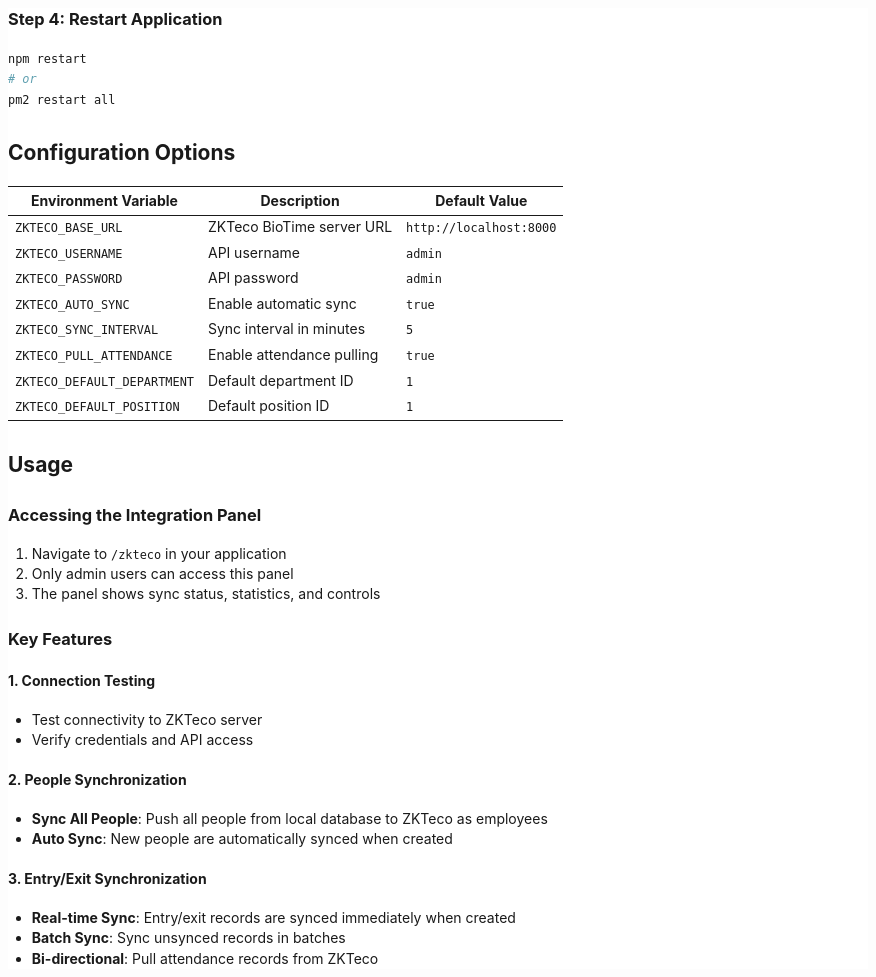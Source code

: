 ### Step 4: Restart Application

```bash
npm restart
# or
pm2 restart all
```

## Configuration Options

| Environment Variable        | Description               | Default Value           |
| --------------------------- | ------------------------- | ----------------------- |
| `ZKTECO_BASE_URL`           | ZKTeco BioTime server URL | `http://localhost:8000` |
| `ZKTECO_USERNAME`           | API username              | `admin`                 |
| `ZKTECO_PASSWORD`           | API password              | `admin`                 |
| `ZKTECO_AUTO_SYNC`          | Enable automatic sync     | `true`                  |
| `ZKTECO_SYNC_INTERVAL`      | Sync interval in minutes  | `5`                     |
| `ZKTECO_PULL_ATTENDANCE`    | Enable attendance pulling | `true`                  |
| `ZKTECO_DEFAULT_DEPARTMENT` | Default department ID     | `1`                     |
| `ZKTECO_DEFAULT_POSITION`   | Default position ID       | `1`                     |

## Usage

### Accessing the Integration Panel

1. Navigate to `/zkteco` in your application
2. Only admin users can access this panel
3. The panel shows sync status, statistics, and controls

### Key Features

#### 1. Connection Testing

- Test connectivity to ZKTeco server
- Verify credentials and API access

#### 2. People Synchronization

- **Sync All People**: Push all people from local database to ZKTeco as employees
- **Auto Sync**: New people are automatically synced when created

#### 3. Entry/Exit Synchronization

- **Real-time Sync**: Entry/exit records are synced immediately when created
- **Batch Sync**: Sync unsynced records in batches
- **Bi-directional**: Pull attendance records from ZKTeco
